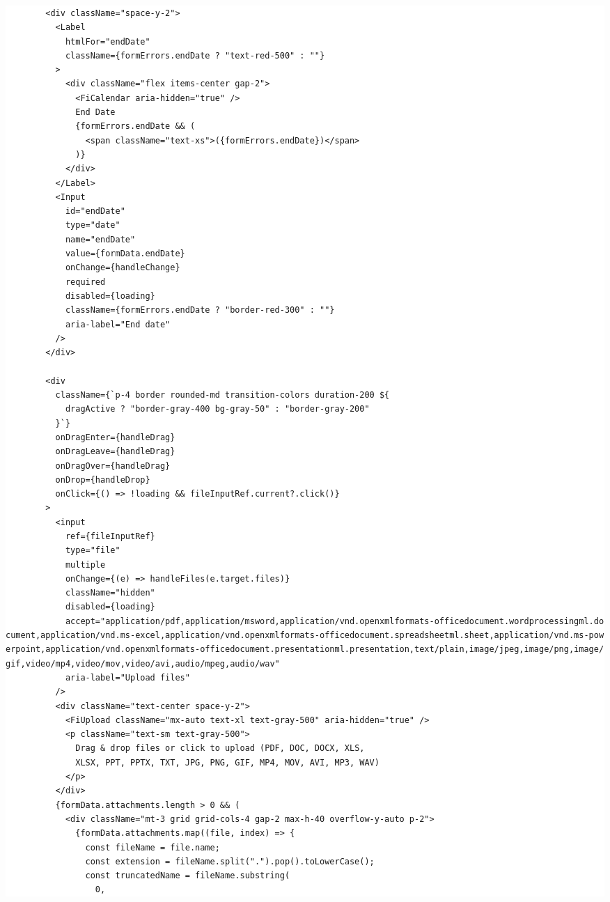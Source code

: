             <div className="space-y-2">
              <Label
                htmlFor="endDate"
                className={formErrors.endDate ? "text-red-500" : ""}
              >
                <div className="flex items-center gap-2">
                  <FiCalendar aria-hidden="true" />
                  End Date
                  {formErrors.endDate && (
                    <span className="text-xs">({formErrors.endDate})</span>
                  )}
                </div>
              </Label>
              <Input
                id="endDate"
                type="date"
                name="endDate"
                value={formData.endDate}
                onChange={handleChange}
                required
                disabled={loading}
                className={formErrors.endDate ? "border-red-300" : ""}
                aria-label="End date"
              />
            </div>

            <div
              className={`p-4 border rounded-md transition-colors duration-200 ${
                dragActive ? "border-gray-400 bg-gray-50" : "border-gray-200"
              }`}
              onDragEnter={handleDrag}
              onDragLeave={handleDrag}
              onDragOver={handleDrag}
              onDrop={handleDrop}
              onClick={() => !loading && fileInputRef.current?.click()}
            >
              <input
                ref={fileInputRef}
                type="file"
                multiple
                onChange={(e) => handleFiles(e.target.files)}
                className="hidden"
                disabled={loading}
                accept="application/pdf,application/msword,application/vnd.openxmlformats-officedocument.wordprocessingml.document,application/vnd.ms-excel,application/vnd.openxmlformats-officedocument.spreadsheetml.sheet,application/vnd.ms-powerpoint,application/vnd.openxmlformats-officedocument.presentationml.presentation,text/plain,image/jpeg,image/png,image/gif,video/mp4,video/mov,video/avi,audio/mpeg,audio/wav"
                aria-label="Upload files"
              />
              <div className="text-center space-y-2">
                <FiUpload className="mx-auto text-xl text-gray-500" aria-hidden="true" />
                <p className="text-sm text-gray-500">
                  Drag & drop files or click to upload (PDF, DOC, DOCX, XLS,
                  XLSX, PPT, PPTX, TXT, JPG, PNG, GIF, MP4, MOV, AVI, MP3, WAV)
                </p>
              </div>
              {formData.attachments.length > 0 && (
                <div className="mt-3 grid grid-cols-4 gap-2 max-h-40 overflow-y-auto p-2">
                  {formData.attachments.map((file, index) => {
                    const fileName = file.name;
                    const extension = fileName.split(".").pop().toLowerCase();
                    const truncatedName = fileName.substring(
                      0,